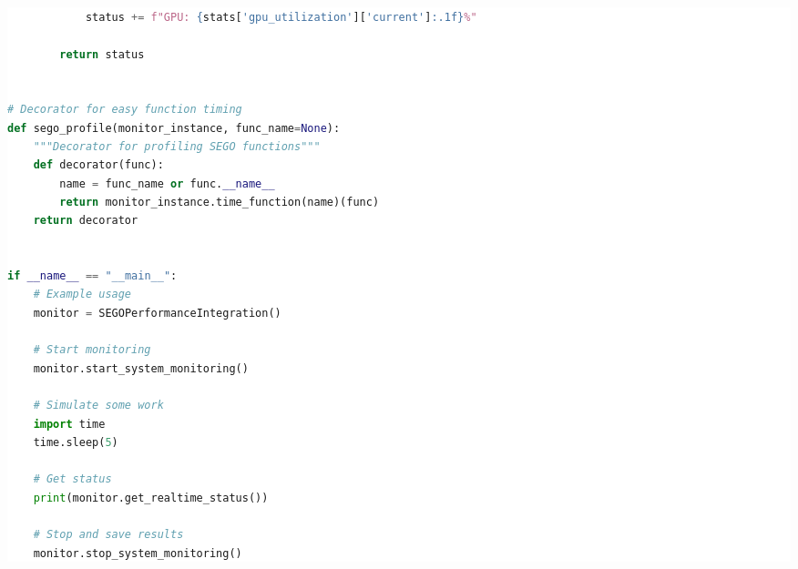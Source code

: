 ```python
            status += f"GPU: {stats['gpu_utilization']['current']:.1f}%"
            
        return status


# Decorator for easy function timing
def sego_profile(monitor_instance, func_name=None):
    """Decorator for profiling SEGO functions"""
    def decorator(func):
        name = func_name or func.__name__
        return monitor_instance.time_function(name)(func)
    return decorator


if __name__ == "__main__":
    # Example usage
    monitor = SEGOPerformanceIntegration()
    
    # Start monitoring
    monitor.start_system_monitoring()
    
    # Simulate some work
    import time
    time.sleep(5)
    
    # Get status
    print(monitor.get_realtime_status())
    
    # Stop and save results
    monitor.stop_system_monitoring()
```
